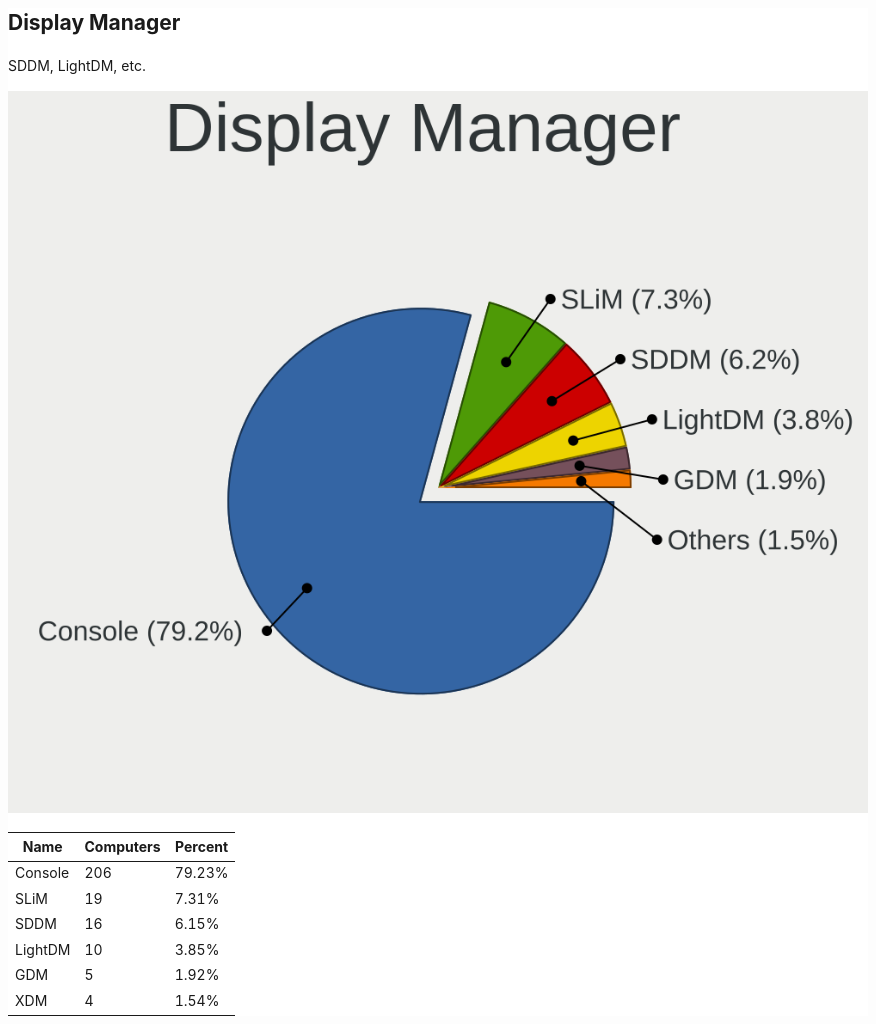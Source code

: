Display Manager
---------------

SDDM, LightDM, etc.

![Display Manager](./images/pie_chart_bsd/os_display_manager.svg)


| Name    | Computers | Percent |
|---------|-----------|---------|
| Console | 206       | 79.23%  |
| SLiM    | 19        | 7.31%   |
| SDDM    | 16        | 6.15%   |
| LightDM | 10        | 3.85%   |
| GDM     | 5         | 1.92%   |
| XDM     | 4         | 1.54%   |
